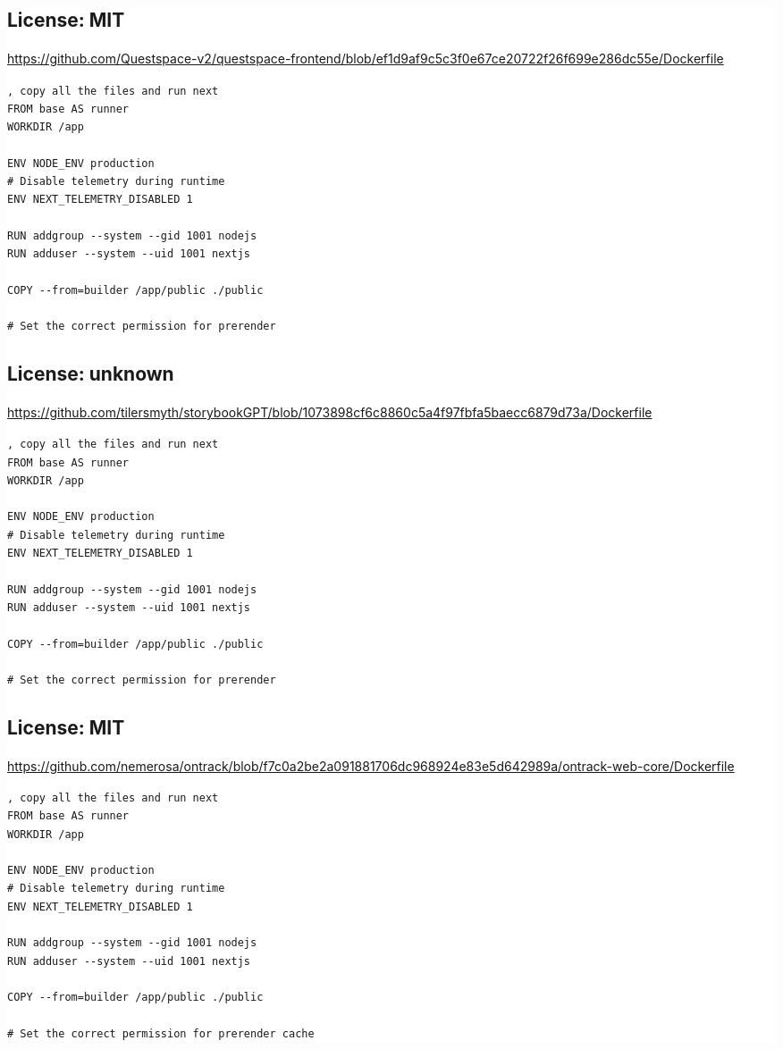 
## License: MIT
https://github.com/Questspace-v2/questspace-frontend/blob/ef1d9af9c5c3f0e67ce20722f26f699e286dc55e/Dockerfile

```
, copy all the files and run next
FROM base AS runner
WORKDIR /app

ENV NODE_ENV production
# Disable telemetry during runtime
ENV NEXT_TELEMETRY_DISABLED 1

RUN addgroup --system --gid 1001 nodejs
RUN adduser --system --uid 1001 nextjs

COPY --from=builder /app/public ./public

# Set the correct permission for prerender
```


## License: unknown
https://github.com/tilersmyth/storybookGPT/blob/1073898cf6c8860c5a4f97fbfa5baecc6879d73a/Dockerfile

```
, copy all the files and run next
FROM base AS runner
WORKDIR /app

ENV NODE_ENV production
# Disable telemetry during runtime
ENV NEXT_TELEMETRY_DISABLED 1

RUN addgroup --system --gid 1001 nodejs
RUN adduser --system --uid 1001 nextjs

COPY --from=builder /app/public ./public

# Set the correct permission for prerender
```


## License: MIT
https://github.com/nemerosa/ontrack/blob/f7c0a2be2a091881706dc968924e83e5d642989a/ontrack-web-core/Dockerfile

```
, copy all the files and run next
FROM base AS runner
WORKDIR /app

ENV NODE_ENV production
# Disable telemetry during runtime
ENV NEXT_TELEMETRY_DISABLED 1

RUN addgroup --system --gid 1001 nodejs
RUN adduser --system --uid 1001 nextjs

COPY --from=builder /app/public ./public

# Set the correct permission for prerender cache
```
